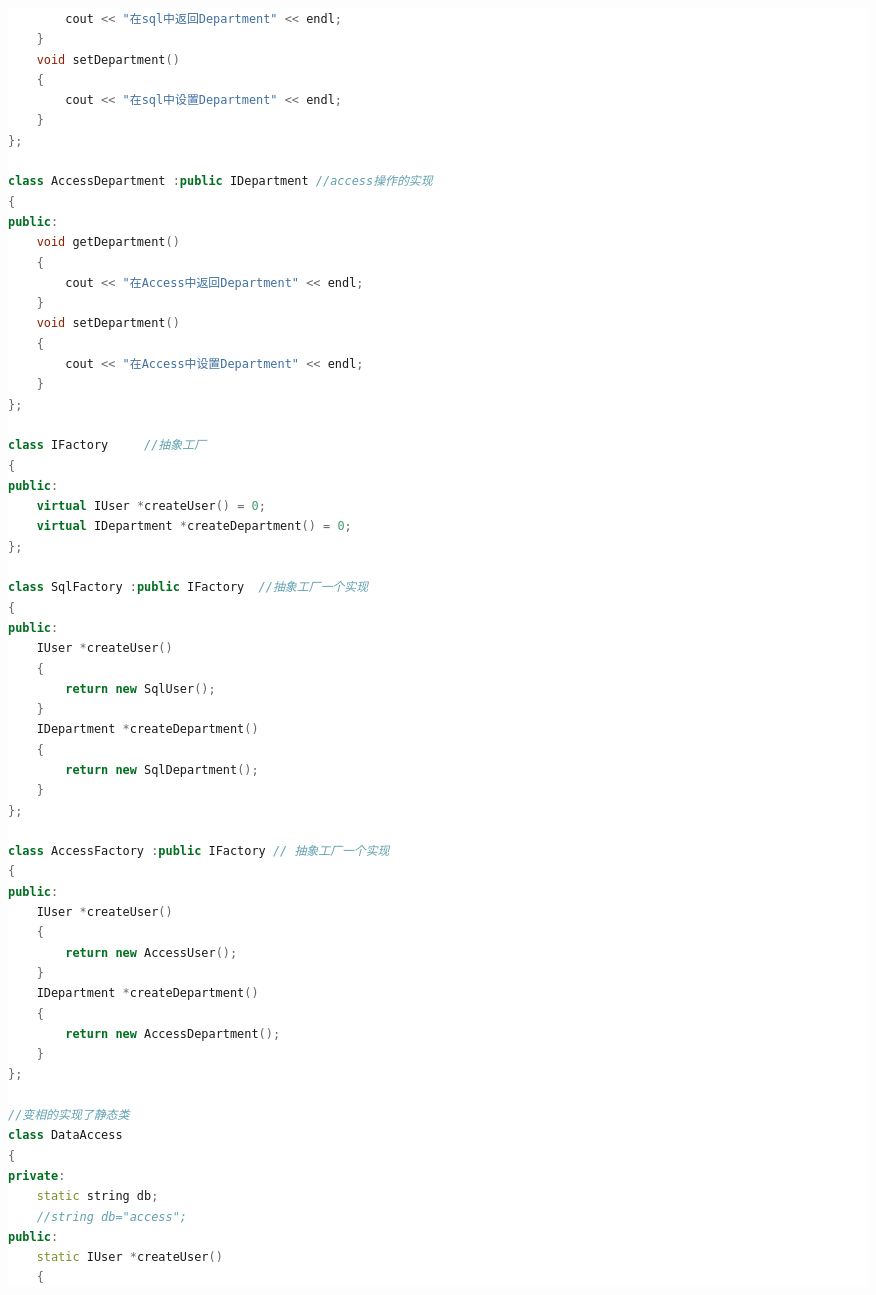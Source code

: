 ```C++
        cout << "在sql中返回Department" << endl;  
    }  
    void setDepartment()  
    {  
        cout << "在sql中设置Department" << endl;  
    }  
};  
  
class AccessDepartment :public IDepartment //access操作的实现  
{  
public:  
    void getDepartment()  
    {  
        cout << "在Access中返回Department" << endl;  
    }  
    void setDepartment()  
    {  
        cout << "在Access中设置Department" << endl;  
    }  
};  
  
class IFactory     //抽象工厂  
{  
public:  
    virtual IUser *createUser() = 0;  
    virtual IDepartment *createDepartment() = 0;  
};  
  
class SqlFactory :public IFactory  //抽象工厂一个实现  
{  
public:  
    IUser *createUser()  
    {  
        return new SqlUser();  
    }  
    IDepartment *createDepartment()  
    {  
        return new SqlDepartment();  
    }  
};  
  
class AccessFactory :public IFactory // 抽象工厂一个实现  
{  
public:  
    IUser *createUser()  
    {  
        return new AccessUser();  
    }  
    IDepartment *createDepartment()  
    {  
        return new AccessDepartment();  
    }  
};  

//变相的实现了静态类  
class DataAccess  
{  
private:  
    static string db;  
    //string db="access";  
public:  
    static IUser *createUser()  
    {  
```